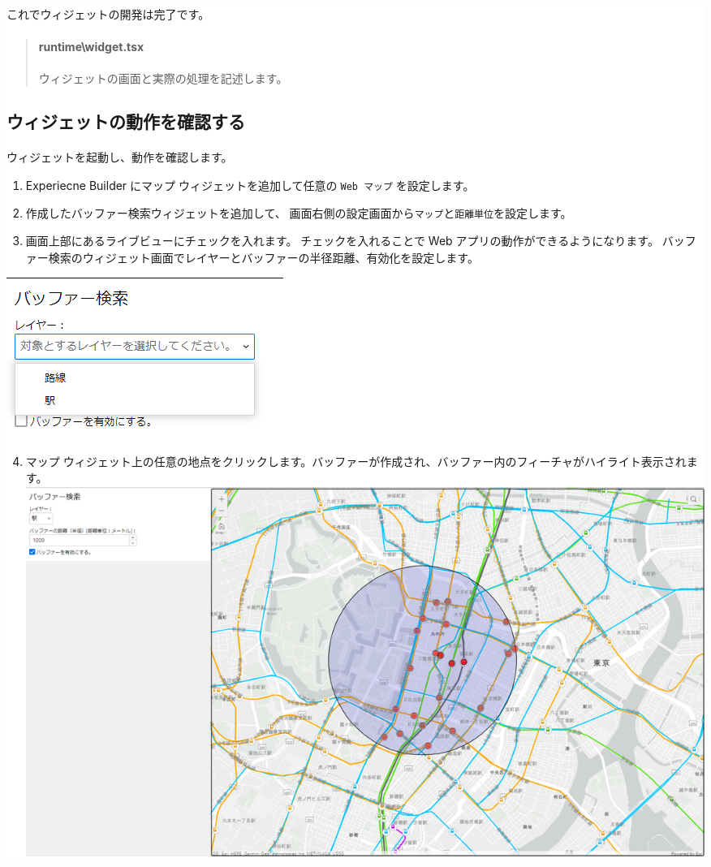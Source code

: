 これでウィジェットの開発は完了です。

> #### runtime\widget.tsx
> 
> ウィジェットの画面と実際の処理を記述します。
> 


## ウィジェットの動作を確認する

ウィジェットを起動し、動作を確認します。

1. Experiecne Builder にマップ ウィジェットを追加して任意の `Web マップ` を設定します。

2. 作成したバッファー検索ウィジェットを追加して、
画面右側の設定画面から`マップ`と`距離単位`を設定します。

3. 画面上部にあるライブビューにチェックを入れます。
チェックを入れることで Web アプリの動作ができるようになります。
バッファー検索のウィジェット画面でレイヤーとバッファーの半径距離、有効化を設定します。

![バッファー検索設定](./img/selectLayer.png)

4. マップ ウィジェット上の任意の地点をクリックします。バッファーが作成され、バッファー内のフィーチャがハイライト表示されます。  
![バッファー検索実行](./img/createBuffer.png)
